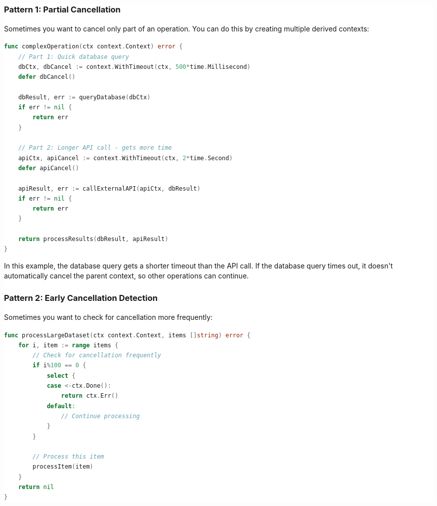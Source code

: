 ### Pattern 1: Partial Cancellation

Sometimes you want to cancel only part of an operation. You can do this by creating multiple derived contexts:

```go
func complexOperation(ctx context.Context) error {
    // Part 1: Quick database query
    dbCtx, dbCancel := context.WithTimeout(ctx, 500*time.Millisecond)
    defer dbCancel()
  
    dbResult, err := queryDatabase(dbCtx)
    if err != nil {
        return err
    }
  
    // Part 2: Longer API call - gets more time
    apiCtx, apiCancel := context.WithTimeout(ctx, 2*time.Second)
    defer apiCancel()
  
    apiResult, err := callExternalAPI(apiCtx, dbResult)
    if err != nil {
        return err
    }
  
    return processResults(dbResult, apiResult)
}
```

In this example, the database query gets a shorter timeout than the API call. If the database query times out, it doesn't automatically cancel the parent context, so other operations can continue.

### Pattern 2: Early Cancellation Detection

Sometimes you want to check for cancellation more frequently:

```go
func processLargeDataset(ctx context.Context, items []string) error {
    for i, item := range items {
        // Check for cancellation frequently
        if i%100 == 0 {
            select {
            case <-ctx.Done():
                return ctx.Err()
            default:
                // Continue processing
            }
        }
      
        // Process this item
        processItem(item)
    }
    return nil
}
```
